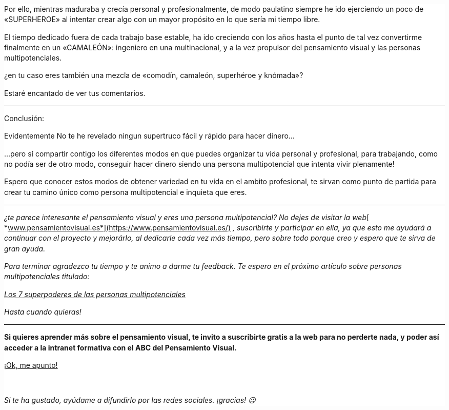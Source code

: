 Por ello, mientras maduraba y crecía personal y profesionalmente, de modo paulatino siempre he ido ejerciendo un poco de «SUPERHEROE» al intentar crear algo con un mayor propósito en lo que sería mi tiempo libre.

El tiempo dedicado fuera de cada trabajo base estable, ha ido creciendo con los años hasta el punto de tal vez convertirme finalmente en un «CAMALEÓN»: ingeniero en una multinacional, y a la vez propulsor del pensamiento visual y las personas multipotenciales.

¿en tu caso eres también una mezcla de «comodín, camaleón, superhéroe y knómada»?

Estaré encantado de ver tus comentarios.

- - - - - -

Conclusión:

Evidentemente No te he revelado ningun supertruco fácil y rápido para hacer dinero…

…pero sí compartir contigo los diferentes modos en que puedes organizar tu vida personal y profesional, para trabajando, como no podía ser de otro modo, conseguir hacer dinero siendo una persona multipotencial que intenta vivir plenamente!

Espero que conocer estos modos de obtener variedad en tu vida en el ambito profesional, te sirvan como punto de partida para crear tu camino único como persona multipotencial e inquieta que eres.

- - - - - -

*¿te parece interesante el pensamiento visual y eres una persona multipotencial? No dejes de visitar la web*[ *www.pensamientovisual.es*](https://www.pensamientovisual.es/) *, suscribirte y participar en ella, ya que esto me ayudará a continuar con el proyecto y mejorárlo, al dedicarle cada vez más tiempo, pero sobre todo porque creo y espero que te sirva de gran ayuda.*

*Para terminar agradezco tu tiempo y te animo a darme tu feedback. Te espero en el próximo artículo sobre personas multipotenciales titulado:*

[*Los 7 superpoderes de las personas multipotenciales*](https://www.pensamientovisual.es/7-superpoderes-personas-multipotenciales/)

*Hasta cuando quieras!*

- - - - - -

**Si quieres aprender más sobre el pensamiento visual, te invito a suscribirte gratis a la web para no perderte nada, y poder así acceder a la intranet formativa con el ABC del Pensamiento Visual.**

[<span style="font-weight: 400;">¡Ok, me apunto!</span>](https://www.pensamientovisual.es/suscripcion/)

<span style="color: #ffffff;">.</span>

*Si te ha gustado, ayúdame* *a difundirlo por las redes sociales. ¡gracias! 😉*